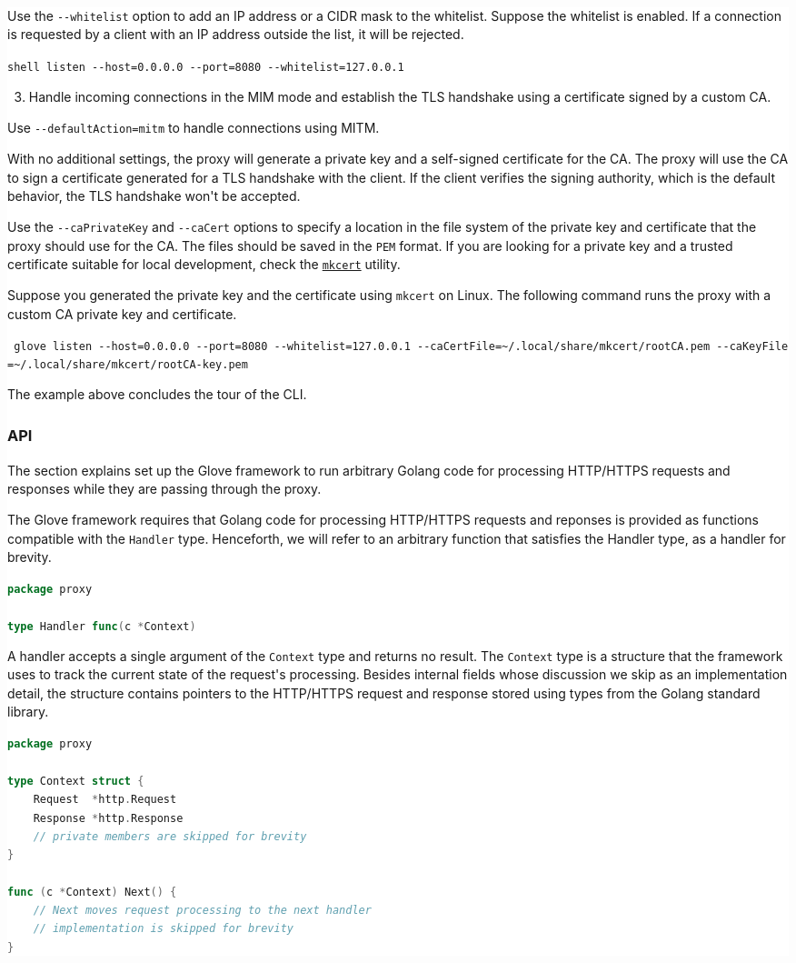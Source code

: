 Use the `--whitelist` option to add an IP address or a CIDR mask to the whitelist. Suppose the whitelist is enabled. If a connection is requested by a client with an IP address outside the list, it will be rejected.

``shell
listen --host=0.0.0.0 --port=8080 --whitelist=127.0.0.1
``

3. Handle incoming connections in the MIM mode and establish the TLS handshake using a certificate signed by a custom CA.

Use `--defaultAction=mitm` to handle connections using MITM.

With no additional settings, the proxy will generate a private key and a self-signed certificate for the CA. The proxy will use the CA to sign a certificate generated for a TLS handshake with the client. If the client verifies the signing authority, which is the default behavior, the TLS handshake won't be accepted.

Use the `--caPrivateKey` and `--caCert` options to specify a location in the file system of the private key and certificate that the proxy should use for the CA. The files should be saved in the `PEM` format. If you are looking for a private key and a trusted certificate suitable for local development, check the [`mkcert`](https://github.com/FiloSottile/mkcert) utility.

Suppose you generated the private key and the certificate using `mkcert` on Linux. The following command runs the proxy with a custom CA private key and certificate.

```shell
 glove listen --host=0.0.0.0 --port=8080 --whitelist=127.0.0.1 --caCertFile=~/.local/share/mkcert/rootCA.pem --caKeyFile=~/.local/share/mkcert/rootCA-key.pem
  ```

The example above concludes the tour of the CLI.

### API

The section explains set up the Glove framework to run arbitrary Golang code for processing HTTP/HTTPS requests and responses while they are passing through the proxy.

The Glove framework requires that Golang code for processing HTTP/HTTPS requests and reponses is provided as functions compatible with the `Handler` type. Henceforth, we will refer to an arbitrary function that satisfies the Handler type, as a handler for brevity.

```go
package proxy

type Handler func(c *Context)
```

A handler accepts a single argument of the `Context` type and returns no result. The `Context` type is a structure that the framework uses to track the current state of the request's processing. Besides internal fields whose discussion we skip as an implementation detail, the structure contains pointers to the HTTP/HTTPS request and response stored using types from the Golang standard library.

```go
package proxy

type Context struct {
    Request  *http.Request
    Response *http.Response
    // private members are skipped for brevity
}

func (c *Context) Next() {
    // Next moves request processing to the next handler
    // implementation is skipped for brevity
}
```
